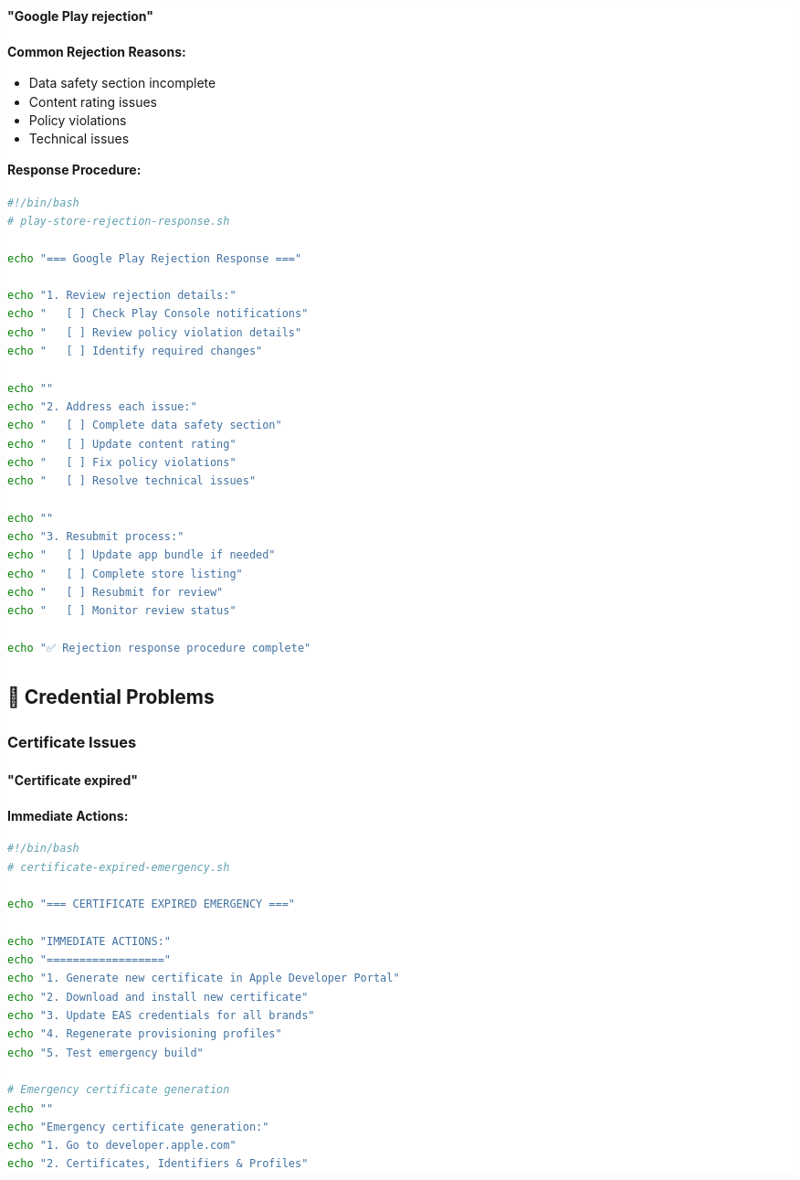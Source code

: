 #### "Google Play rejection"

**Common Rejection Reasons:**

- Data safety section incomplete
- Content rating issues
- Policy violations
- Technical issues

**Response Procedure:**

```bash
#!/bin/bash
# play-store-rejection-response.sh

echo "=== Google Play Rejection Response ==="

echo "1. Review rejection details:"
echo "   [ ] Check Play Console notifications"
echo "   [ ] Review policy violation details"
echo "   [ ] Identify required changes"

echo ""
echo "2. Address each issue:"
echo "   [ ] Complete data safety section"
echo "   [ ] Update content rating"
echo "   [ ] Fix policy violations"
echo "   [ ] Resolve technical issues"

echo ""
echo "3. Resubmit process:"
echo "   [ ] Update app bundle if needed"
echo "   [ ] Complete store listing"
echo "   [ ] Resubmit for review"
echo "   [ ] Monitor review status"

echo "✅ Rejection response procedure complete"
```

## 🔐 Credential Problems

### Certificate Issues

#### "Certificate expired"

**Immediate Actions:**

```bash
#!/bin/bash
# certificate-expired-emergency.sh

echo "=== CERTIFICATE EXPIRED EMERGENCY ==="

echo "IMMEDIATE ACTIONS:"
echo "=================="
echo "1. Generate new certificate in Apple Developer Portal"
echo "2. Download and install new certificate"
echo "3. Update EAS credentials for all brands"
echo "4. Regenerate provisioning profiles"
echo "5. Test emergency build"

# Emergency certificate generation
echo ""
echo "Emergency certificate generation:"
echo "1. Go to developer.apple.com"
echo "2. Certificates, Identifiers & Profiles"
```